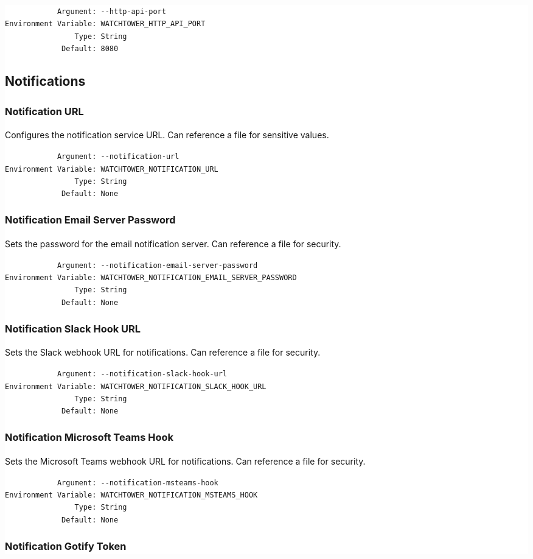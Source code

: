 ```text
            Argument: --http-api-port
Environment Variable: WATCHTOWER_HTTP_API_PORT
                Type: String
             Default: 8080
```

## Notifications

### Notification URL

Configures the notification service URL. Can reference a file for sensitive values.

```text
            Argument: --notification-url
Environment Variable: WATCHTOWER_NOTIFICATION_URL
                Type: String
             Default: None
```

### Notification Email Server Password

Sets the password for the email notification server. Can reference a file for security.

```text
            Argument: --notification-email-server-password
Environment Variable: WATCHTOWER_NOTIFICATION_EMAIL_SERVER_PASSWORD
                Type: String
             Default: None
```

### Notification Slack Hook URL

Sets the Slack webhook URL for notifications. Can reference a file for security.

```text
            Argument: --notification-slack-hook-url
Environment Variable: WATCHTOWER_NOTIFICATION_SLACK_HOOK_URL
                Type: String
             Default: None
```

### Notification Microsoft Teams Hook

Sets the Microsoft Teams webhook URL for notifications. Can reference a file for security.

```text
            Argument: --notification-msteams-hook
Environment Variable: WATCHTOWER_NOTIFICATION_MSTEAMS_HOOK
                Type: String
             Default: None
```

### Notification Gotify Token
